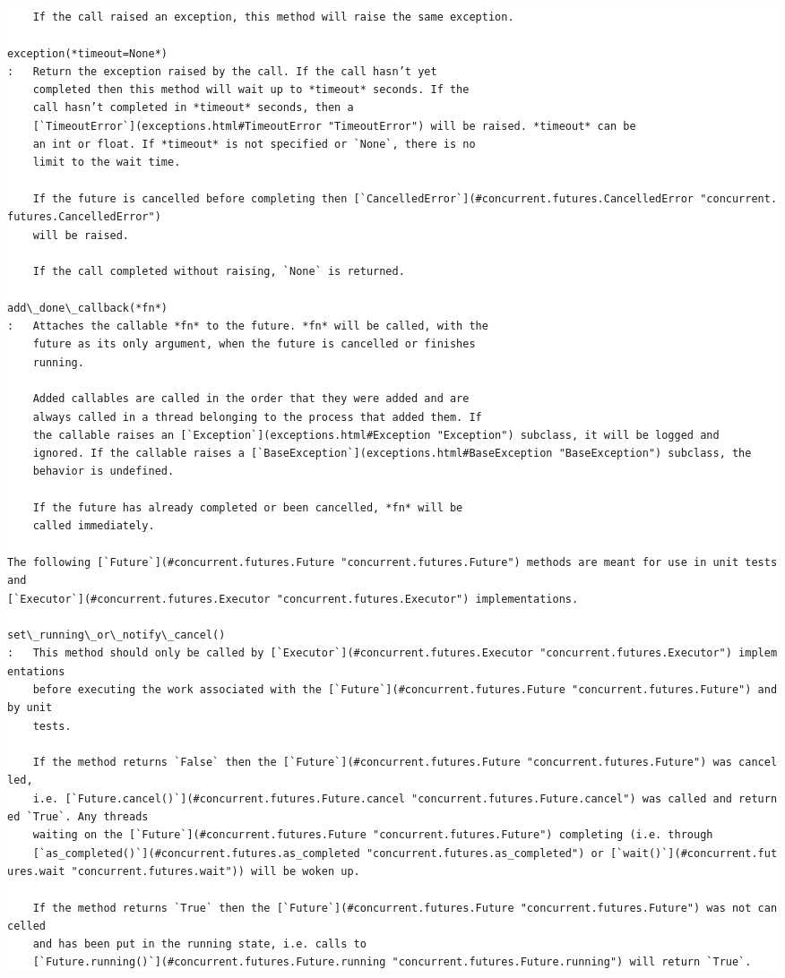         If the call raised an exception, this method will raise the same exception.

    exception(*timeout=None*)
    :   Return the exception raised by the call. If the call hasn’t yet
        completed then this method will wait up to *timeout* seconds. If the
        call hasn’t completed in *timeout* seconds, then a
        [`TimeoutError`](exceptions.html#TimeoutError "TimeoutError") will be raised. *timeout* can be
        an int or float. If *timeout* is not specified or `None`, there is no
        limit to the wait time.

        If the future is cancelled before completing then [`CancelledError`](#concurrent.futures.CancelledError "concurrent.futures.CancelledError")
        will be raised.

        If the call completed without raising, `None` is returned.

    add\_done\_callback(*fn*)
    :   Attaches the callable *fn* to the future. *fn* will be called, with the
        future as its only argument, when the future is cancelled or finishes
        running.

        Added callables are called in the order that they were added and are
        always called in a thread belonging to the process that added them. If
        the callable raises an [`Exception`](exceptions.html#Exception "Exception") subclass, it will be logged and
        ignored. If the callable raises a [`BaseException`](exceptions.html#BaseException "BaseException") subclass, the
        behavior is undefined.

        If the future has already completed or been cancelled, *fn* will be
        called immediately.

    The following [`Future`](#concurrent.futures.Future "concurrent.futures.Future") methods are meant for use in unit tests and
    [`Executor`](#concurrent.futures.Executor "concurrent.futures.Executor") implementations.

    set\_running\_or\_notify\_cancel()
    :   This method should only be called by [`Executor`](#concurrent.futures.Executor "concurrent.futures.Executor") implementations
        before executing the work associated with the [`Future`](#concurrent.futures.Future "concurrent.futures.Future") and by unit
        tests.

        If the method returns `False` then the [`Future`](#concurrent.futures.Future "concurrent.futures.Future") was cancelled,
        i.e. [`Future.cancel()`](#concurrent.futures.Future.cancel "concurrent.futures.Future.cancel") was called and returned `True`. Any threads
        waiting on the [`Future`](#concurrent.futures.Future "concurrent.futures.Future") completing (i.e. through
        [`as_completed()`](#concurrent.futures.as_completed "concurrent.futures.as_completed") or [`wait()`](#concurrent.futures.wait "concurrent.futures.wait")) will be woken up.

        If the method returns `True` then the [`Future`](#concurrent.futures.Future "concurrent.futures.Future") was not cancelled
        and has been put in the running state, i.e. calls to
        [`Future.running()`](#concurrent.futures.Future.running "concurrent.futures.Future.running") will return `True`.
